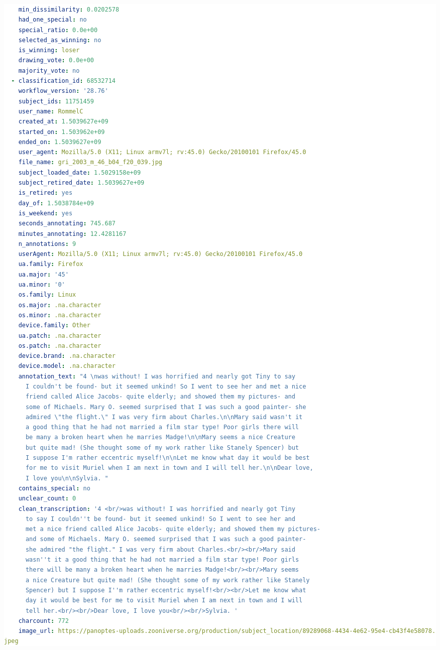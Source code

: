 ```yaml
    min_dissimilarity: 0.0202578
    had_one_special: no
    special_ratio: 0.0e+00
    selected_as_winning: no
    is_winning: loser
    drawing_vote: 0.0e+00
    majority_vote: no
  - classification_id: 68532714
    workflow_version: '28.76'
    subject_ids: 11751459
    user_name: RommelC
    created_at: 1.5039627e+09
    started_on: 1.503962e+09
    ended_on: 1.5039627e+09
    user_agent: Mozilla/5.0 (X11; Linux armv7l; rv:45.0) Gecko/20100101 Firefox/45.0
    file_name: gri_2003_m_46_b04_f20_039.jpg
    subject_loaded_date: 1.5029158e+09
    subject_retired_date: 1.5039627e+09
    is_retired: yes
    day_of: 1.5038784e+09
    is_weekend: yes
    seconds_annotating: 745.687
    minutes_annotating: 12.4281167
    n_annotations: 9
    userAgent: Mozilla/5.0 (X11; Linux armv7l; rv:45.0) Gecko/20100101 Firefox/45.0
    ua.family: Firefox
    ua.major: '45'
    ua.minor: '0'
    os.family: Linux
    os.major: .na.character
    os.minor: .na.character
    device.family: Other
    ua.patch: .na.character
    os.patch: .na.character
    device.brand: .na.character
    device.model: .na.character
    annotation_text: "4 \nwas without! I was horrified and nearly got Tiny to say
      I couldn't be found- but it seemed unkind! So I went to see her and met a nice
      friend called Alice Jacobs- quite elderly; and showed them my pictures- and
      some of Michaels. Mary O. seemed surprised that I was such a good painter- she
      admired \"the flight.\" I was very firm about Charles.\n\nMary said wasn't it
      a good thing that he had not married a film star type! Poor girls there will
      be many a broken heart when he marries Madge!\n\nMary seems a nice Creature
      but quite mad! (She thought some of my work rather like Stanely Spencer) but
      I suppose I'm rather eccentric myself!\n\nLet me know what day it would be best
      for me to visit Muriel when I am next in town and I will tell her.\n\nDear love,
      I love you\n\nSylvia. "
    contains_special: no
    unclear_count: 0
    clean_transcription: '4 <br/>was without! I was horrified and nearly got Tiny
      to say I couldn''t be found- but it seemed unkind! So I went to see her and
      met a nice friend called Alice Jacobs- quite elderly; and showed them my pictures-
      and some of Michaels. Mary O. seemed surprised that I was such a good painter-
      she admired "the flight." I was very firm about Charles.<br/><br/>Mary said
      wasn''t it a good thing that he had not married a film star type! Poor girls
      there will be many a broken heart when he marries Madge!<br/><br/>Mary seems
      a nice Creature but quite mad! (She thought some of my work rather like Stanely
      Spencer) but I suppose I''m rather eccentric myself!<br/><br/>Let me know what
      day it would be best for me to visit Muriel when I am next in town and I will
      tell her.<br/><br/>Dear love, I love you<br/><br/>Sylvia. '
    charcount: 772
    image_url: https://panoptes-uploads.zooniverse.org/production/subject_location/89289068-4434-4e62-95e4-cb43f4e58078.jpeg
```